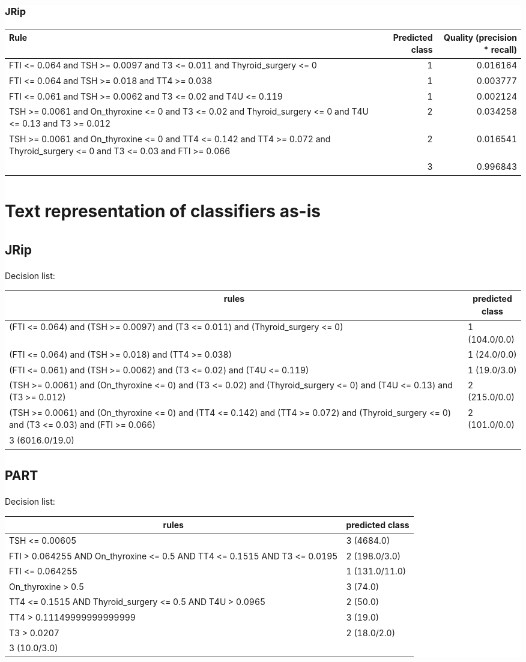
### JRip

| Rule | Predicted class | Quality (precision * recall) |
|:----|----:|----:|
| FTI <= 0.064 and TSH >= 0.0097 and T3 <= 0.011 and Thyroid_surgery <= 0 | 1 | 0.016164 |
| FTI <= 0.064 and TSH >= 0.018 and TT4 >= 0.038 | 1 | 0.003777 |
| FTI <= 0.061 and TSH >= 0.0062 and T3 <= 0.02 and T4U <= 0.119 | 1 | 0.002124 |
| TSH >= 0.0061 and On_thyroxine <= 0 and T3 <= 0.02 and Thyroid_surgery <= 0 and T4U <= 0.13 and T3 >= 0.012 | 2 | 0.034258 |
| TSH >= 0.0061 and On_thyroxine <= 0 and TT4 <= 0.142 and TT4 >= 0.072 and Thyroid_surgery <= 0 and T3 <= 0.03 and FTI >= 0.066 | 2 | 0.016541 |
|  | 3 | 0.996843 |


# Text representation of classifiers as-is

## JRip

Decision list:

rules | predicted class
---|---
(FTI <= 0.064) and (TSH >= 0.0097) and (T3 <= 0.011) and (Thyroid_surgery <= 0)|1 (104.0/0.0)
(FTI <= 0.064) and (TSH >= 0.018) and (TT4 >= 0.038)|1 (24.0/0.0)
(FTI <= 0.061) and (TSH >= 0.0062) and (T3 <= 0.02) and (T4U <= 0.119)|1 (19.0/3.0)
(TSH >= 0.0061) and (On_thyroxine <= 0) and (T3 <= 0.02) and (Thyroid_surgery <= 0) and (T4U <= 0.13) and (T3 >= 0.012)|2 (215.0/0.0)
(TSH >= 0.0061) and (On_thyroxine <= 0) and (TT4 <= 0.142) and (TT4 >= 0.072) and (Thyroid_surgery <= 0) and (T3 <= 0.03) and (FTI >= 0.066)|2 (101.0/0.0)
|3 (6016.0/19.0)


## PART

Decision list:

rules | predicted class
---|---
TSH <= 0.00605|3 (4684.0)
FTI > 0.064255 AND On_thyroxine <= 0.5 AND TT4 <= 0.1515 AND T3 <= 0.0195|2 (198.0/3.0)
FTI <= 0.064255|1 (131.0/11.0)
On_thyroxine > 0.5|3 (74.0)
TT4 <= 0.1515 AND Thyroid_surgery <= 0.5 AND T4U > 0.0965|2 (50.0)
TT4 > 0.11149999999999999|3 (19.0)
T3 > 0.0207|2 (18.0/2.0)
|3 (10.0/3.0)
